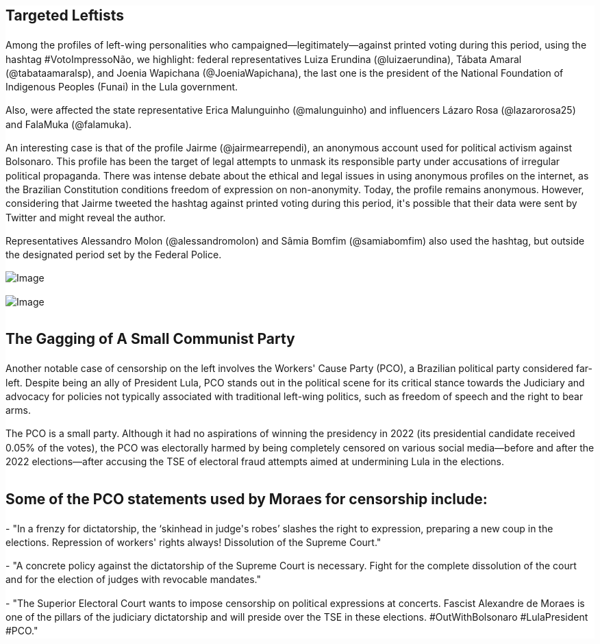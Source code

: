 ## Targeted Leftists

Among the profiles of left-wing personalities who campaigned—legitimately—against printed voting during this period, using the hashtag #VotoImpressoNão, we highlight: federal representatives Luiza Erundina (@luizaerundina), Tábata Amaral (@tabataamaralsp), and Joenia Wapichana (@JoeniaWapichana), the last one is the president of the National Foundation of Indigenous Peoples (Funai) in the Lula government.

Also, were affected the state representative Erica Malunguinho (@malunguinho) and influencers Lázaro Rosa (@lazarorosa25) and FalaMuka (@falamuka).

An interesting case is that of the profile Jairme (@jairmearrependi), an anonymous account used for political activism against Bolsonaro. This profile has been the target of legal attempts to unmask its responsible party under accusations of irregular political propaganda. There was intense debate about the ethical and legal issues in using anonymous profiles on the internet, as the Brazilian Constitution conditions freedom of expression on non-anonymity. Today, the profile remains anonymous. However, considering that Jairme tweeted the hashtag against printed voting during this period, it's possible that their data were sent by Twitter and might reveal the author.

Representatives Alessandro Molon (@alessandromolon) and Sâmia Bomfim (@samiabomfim) also used the hashtag, but outside the designated period set by the Federal Police.

![Image](https://pbs.twimg.com/media/GLzFU2LXEAA7v34.jpg)

 


![Image](https://pbs.twimg.com/media/GLzFXhjXsAAPgG4.jpg)

 

## The Gagging of A Small Communist Party

Another notable case of censorship on the left involves the Workers' Cause Party (PCO), a Brazilian political party considered far-left. Despite being an ally of President Lula, PCO stands out in the political scene for its critical stance towards the Judiciary and advocacy for policies not typically associated with traditional left-wing politics, such as freedom of speech and the right to bear arms.

The PCO is a small party. Although it had no aspirations of winning the presidency in 2022 (its presidential candidate received 0.05% of the votes), the PCO was electorally harmed by being completely censored on various social media—before and after the 2022 elections—after accusing the TSE of electoral fraud attempts aimed at undermining Lula in the elections.

## Some of the PCO statements used by Moraes for censorship include:

\- "In a frenzy for dictatorship, the ‘skinhead in judge's robes’ slashes the right to expression, preparing a new coup in the elections. Repression of workers' rights always! Dissolution of the Supreme Court."

\- "A concrete policy against the dictatorship of the Supreme Court is necessary. Fight for the complete dissolution of the court and for the election of judges with revocable mandates."

\- "The Superior Electoral Court wants to impose censorship on political expressions at concerts. Fascist Alexandre de Moraes is one of the pillars of the judiciary dictatorship and will preside over the TSE in these elections. #OutWithBolsonaro #LulaPresident #PCO."
